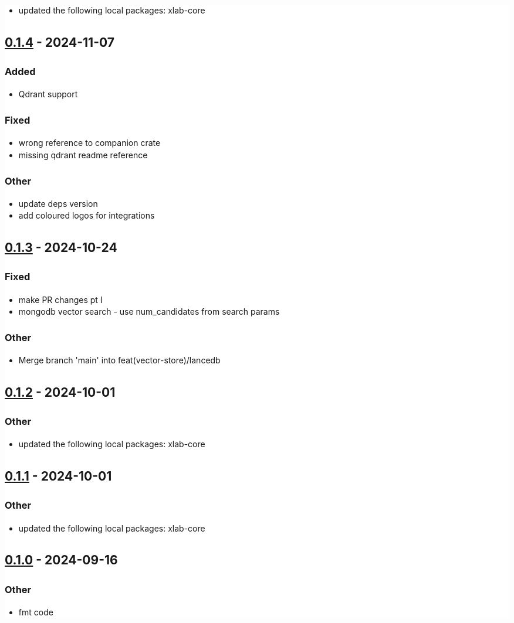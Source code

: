 - updated the following local packages: xlab-core

## [0.1.4](https://github.com/caojin0321/xlab/compare/xlab-mongodb-v0.1.3...xlab-mongodb-v0.1.4) - 2024-11-07

### Added

- Qdrant support

### Fixed

- wrong reference to companion crate
- missing qdrant readme reference

### Other

- update deps version
- add coloured logos for integrations

## [0.1.3](https://github.com/caojin0321/xlab/compare/xlab-mongodb-v0.1.2...xlab-mongodb-v0.1.3) - 2024-10-24

### Fixed

- make PR changes pt I
- mongodb vector search - use num_candidates from search params

### Other

- Merge branch 'main' into feat(vector-store)/lancedb

## [0.1.2](https://github.com/caojin0321/xlab/compare/xlab-mongodb-v0.1.1...xlab-mongodb-v0.1.2) - 2024-10-01

### Other

- updated the following local packages: xlab-core

## [0.1.1](https://github.com/caojin0321/xlab/compare/xlab-mongodb-v0.1.0...xlab-mongodb-v0.1.1) - 2024-10-01

### Other

- updated the following local packages: xlab-core

## [0.1.0](https://github.com/caojin0321/xlab/compare/xlab-mongodb-v0.0.7...xlab-mongodb-v0.1.0) - 2024-09-16

### Other

- fmt code

